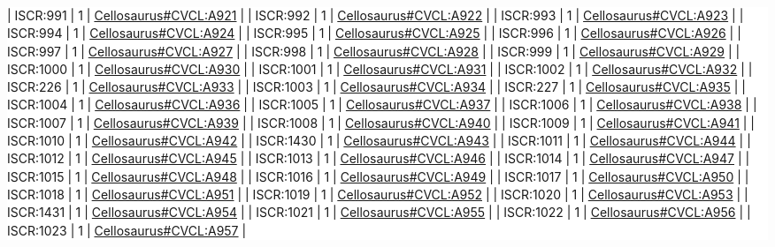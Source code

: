 | ISCR:991  |        1 | [Cellosaurus#CVCL:A921](http://purl.obolibrary.org/obo/Cellosaurus#CVCL_A921) |
| ISCR:992  |        1 | [Cellosaurus#CVCL:A922](http://purl.obolibrary.org/obo/Cellosaurus#CVCL_A922) |
| ISCR:993  |        1 | [Cellosaurus#CVCL:A923](http://purl.obolibrary.org/obo/Cellosaurus#CVCL_A923) |
| ISCR:994  |        1 | [Cellosaurus#CVCL:A924](http://purl.obolibrary.org/obo/Cellosaurus#CVCL_A924) |
| ISCR:995  |        1 | [Cellosaurus#CVCL:A925](http://purl.obolibrary.org/obo/Cellosaurus#CVCL_A925) |
| ISCR:996  |        1 | [Cellosaurus#CVCL:A926](http://purl.obolibrary.org/obo/Cellosaurus#CVCL_A926) |
| ISCR:997  |        1 | [Cellosaurus#CVCL:A927](http://purl.obolibrary.org/obo/Cellosaurus#CVCL_A927) |
| ISCR:998  |        1 | [Cellosaurus#CVCL:A928](http://purl.obolibrary.org/obo/Cellosaurus#CVCL_A928) |
| ISCR:999  |        1 | [Cellosaurus#CVCL:A929](http://purl.obolibrary.org/obo/Cellosaurus#CVCL_A929) |
| ISCR:1000 |        1 | [Cellosaurus#CVCL:A930](http://purl.obolibrary.org/obo/Cellosaurus#CVCL_A930) |
| ISCR:1001 |        1 | [Cellosaurus#CVCL:A931](http://purl.obolibrary.org/obo/Cellosaurus#CVCL_A931) |
| ISCR:1002 |        1 | [Cellosaurus#CVCL:A932](http://purl.obolibrary.org/obo/Cellosaurus#CVCL_A932) |
| ISCR:226  |        1 | [Cellosaurus#CVCL:A933](http://purl.obolibrary.org/obo/Cellosaurus#CVCL_A933) |
| ISCR:1003 |        1 | [Cellosaurus#CVCL:A934](http://purl.obolibrary.org/obo/Cellosaurus#CVCL_A934) |
| ISCR:227  |        1 | [Cellosaurus#CVCL:A935](http://purl.obolibrary.org/obo/Cellosaurus#CVCL_A935) |
| ISCR:1004 |        1 | [Cellosaurus#CVCL:A936](http://purl.obolibrary.org/obo/Cellosaurus#CVCL_A936) |
| ISCR:1005 |        1 | [Cellosaurus#CVCL:A937](http://purl.obolibrary.org/obo/Cellosaurus#CVCL_A937) |
| ISCR:1006 |        1 | [Cellosaurus#CVCL:A938](http://purl.obolibrary.org/obo/Cellosaurus#CVCL_A938) |
| ISCR:1007 |        1 | [Cellosaurus#CVCL:A939](http://purl.obolibrary.org/obo/Cellosaurus#CVCL_A939) |
| ISCR:1008 |        1 | [Cellosaurus#CVCL:A940](http://purl.obolibrary.org/obo/Cellosaurus#CVCL_A940) |
| ISCR:1009 |        1 | [Cellosaurus#CVCL:A941](http://purl.obolibrary.org/obo/Cellosaurus#CVCL_A941) |
| ISCR:1010 |        1 | [Cellosaurus#CVCL:A942](http://purl.obolibrary.org/obo/Cellosaurus#CVCL_A942) |
| ISCR:1430 |        1 | [Cellosaurus#CVCL:A943](http://purl.obolibrary.org/obo/Cellosaurus#CVCL_A943) |
| ISCR:1011 |        1 | [Cellosaurus#CVCL:A944](http://purl.obolibrary.org/obo/Cellosaurus#CVCL_A944) |
| ISCR:1012 |        1 | [Cellosaurus#CVCL:A945](http://purl.obolibrary.org/obo/Cellosaurus#CVCL_A945) |
| ISCR:1013 |        1 | [Cellosaurus#CVCL:A946](http://purl.obolibrary.org/obo/Cellosaurus#CVCL_A946) |
| ISCR:1014 |        1 | [Cellosaurus#CVCL:A947](http://purl.obolibrary.org/obo/Cellosaurus#CVCL_A947) |
| ISCR:1015 |        1 | [Cellosaurus#CVCL:A948](http://purl.obolibrary.org/obo/Cellosaurus#CVCL_A948) |
| ISCR:1016 |        1 | [Cellosaurus#CVCL:A949](http://purl.obolibrary.org/obo/Cellosaurus#CVCL_A949) |
| ISCR:1017 |        1 | [Cellosaurus#CVCL:A950](http://purl.obolibrary.org/obo/Cellosaurus#CVCL_A950) |
| ISCR:1018 |        1 | [Cellosaurus#CVCL:A951](http://purl.obolibrary.org/obo/Cellosaurus#CVCL_A951) |
| ISCR:1019 |        1 | [Cellosaurus#CVCL:A952](http://purl.obolibrary.org/obo/Cellosaurus#CVCL_A952) |
| ISCR:1020 |        1 | [Cellosaurus#CVCL:A953](http://purl.obolibrary.org/obo/Cellosaurus#CVCL_A953) |
| ISCR:1431 |        1 | [Cellosaurus#CVCL:A954](http://purl.obolibrary.org/obo/Cellosaurus#CVCL_A954) |
| ISCR:1021 |        1 | [Cellosaurus#CVCL:A955](http://purl.obolibrary.org/obo/Cellosaurus#CVCL_A955) |
| ISCR:1022 |        1 | [Cellosaurus#CVCL:A956](http://purl.obolibrary.org/obo/Cellosaurus#CVCL_A956) |
| ISCR:1023 |        1 | [Cellosaurus#CVCL:A957](http://purl.obolibrary.org/obo/Cellosaurus#CVCL_A957) |